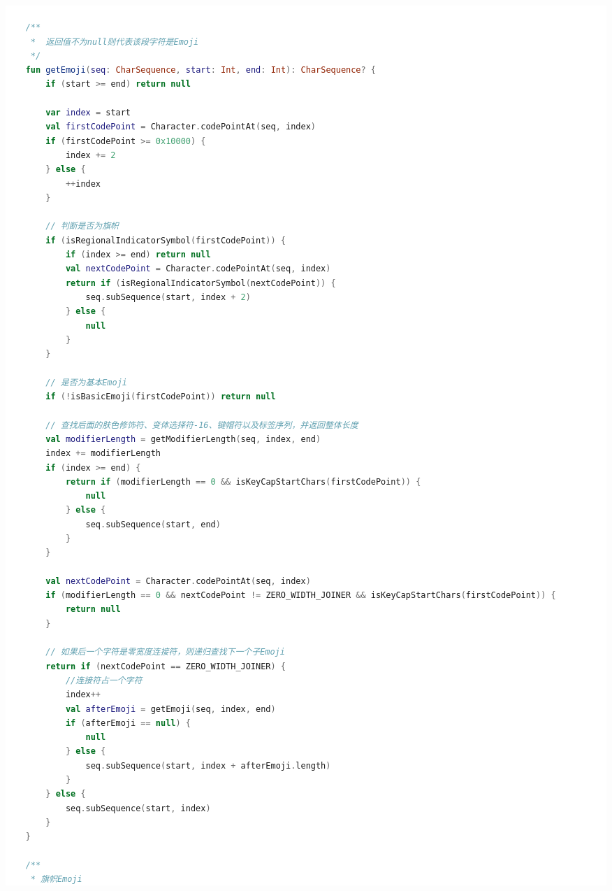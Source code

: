 ```kotlin

    /**
     *  返回值不为null则代表该段字符是Emoji
     */
    fun getEmoji(seq: CharSequence, start: Int, end: Int): CharSequence? {
        if (start >= end) return null

        var index = start
        val firstCodePoint = Character.codePointAt(seq, index)
        if (firstCodePoint >= 0x10000) {
            index += 2
        } else {
            ++index
        }

        // 判断是否为旗帜
        if (isRegionalIndicatorSymbol(firstCodePoint)) {
            if (index >= end) return null
            val nextCodePoint = Character.codePointAt(seq, index)
            return if (isRegionalIndicatorSymbol(nextCodePoint)) {
                seq.subSequence(start, index + 2)
            } else {
                null
            }
        }

        // 是否为基本Emoji
        if (!isBasicEmoji(firstCodePoint)) return null

        // 查找后面的肤色修饰符、变体选择符-16、键帽符以及标签序列，并返回整体长度
        val modifierLength = getModifierLength(seq, index, end)
        index += modifierLength
        if (index >= end) {
            return if (modifierLength == 0 && isKeyCapStartChars(firstCodePoint)) {
                null
            } else {
                seq.subSequence(start, end)
            }
        }

        val nextCodePoint = Character.codePointAt(seq, index)
        if (modifierLength == 0 && nextCodePoint != ZERO_WIDTH_JOINER && isKeyCapStartChars(firstCodePoint)) {
            return null
        }

        // 如果后一个字符是零宽度连接符，则递归查找下一个子Emoji
        return if (nextCodePoint == ZERO_WIDTH_JOINER) {
            //连接符占一个字符
            index++
            val afterEmoji = getEmoji(seq, index, end)
            if (afterEmoji == null) {
                null
            } else {
                seq.subSequence(start, index + afterEmoji.length)
            }
        } else {
            seq.subSequence(start, index)
        }
    }

    /**
     * 旗帜Emoji
```